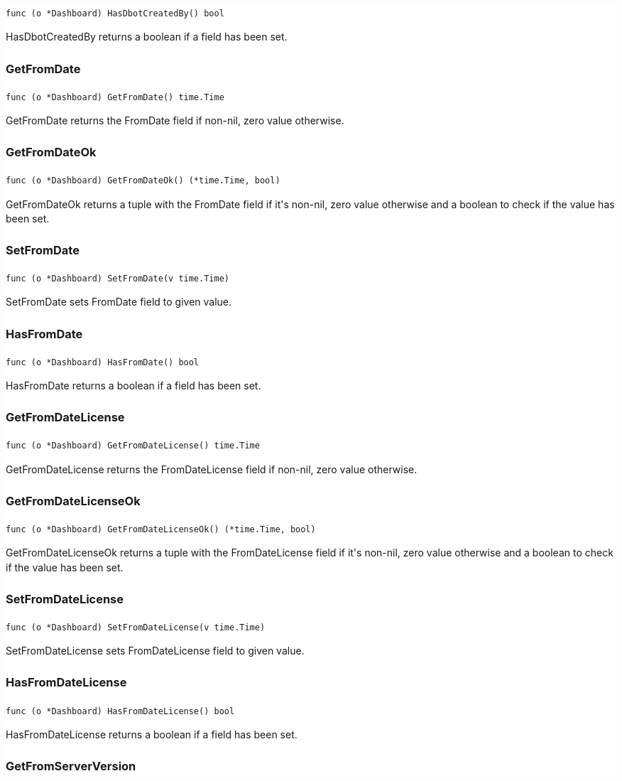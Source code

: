 `func (o *Dashboard) HasDbotCreatedBy() bool`

HasDbotCreatedBy returns a boolean if a field has been set.

### GetFromDate

`func (o *Dashboard) GetFromDate() time.Time`

GetFromDate returns the FromDate field if non-nil, zero value otherwise.

### GetFromDateOk

`func (o *Dashboard) GetFromDateOk() (*time.Time, bool)`

GetFromDateOk returns a tuple with the FromDate field if it's non-nil, zero value otherwise
and a boolean to check if the value has been set.

### SetFromDate

`func (o *Dashboard) SetFromDate(v time.Time)`

SetFromDate sets FromDate field to given value.

### HasFromDate

`func (o *Dashboard) HasFromDate() bool`

HasFromDate returns a boolean if a field has been set.

### GetFromDateLicense

`func (o *Dashboard) GetFromDateLicense() time.Time`

GetFromDateLicense returns the FromDateLicense field if non-nil, zero value otherwise.

### GetFromDateLicenseOk

`func (o *Dashboard) GetFromDateLicenseOk() (*time.Time, bool)`

GetFromDateLicenseOk returns a tuple with the FromDateLicense field if it's non-nil, zero value otherwise
and a boolean to check if the value has been set.

### SetFromDateLicense

`func (o *Dashboard) SetFromDateLicense(v time.Time)`

SetFromDateLicense sets FromDateLicense field to given value.

### HasFromDateLicense

`func (o *Dashboard) HasFromDateLicense() bool`

HasFromDateLicense returns a boolean if a field has been set.

### GetFromServerVersion
